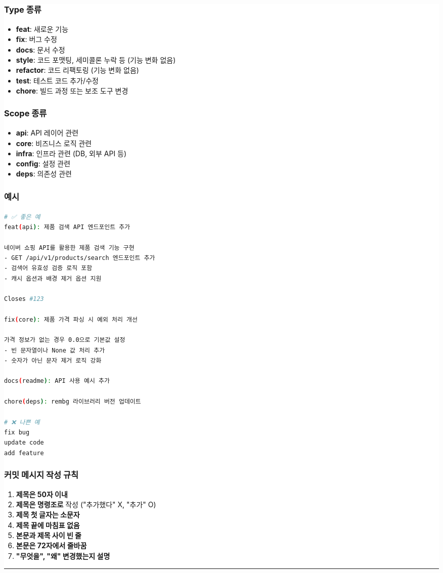 ### Type 종류

- **feat**: 새로운 기능
- **fix**: 버그 수정
- **docs**: 문서 수정
- **style**: 코드 포맷팅, 세미콜론 누락 등 (기능 변화 없음)
- **refactor**: 코드 리팩토링 (기능 변화 없음)
- **test**: 테스트 코드 추가/수정
- **chore**: 빌드 과정 또는 보조 도구 변경

### Scope 종류

- **api**: API 레이어 관련
- **core**: 비즈니스 로직 관련
- **infra**: 인프라 관련 (DB, 외부 API 등)
- **config**: 설정 관련
- **deps**: 의존성 관련

### 예시

```bash
# ✅ 좋은 예
feat(api): 제품 검색 API 엔드포인트 추가

네이버 쇼핑 API를 활용한 제품 검색 기능 구현
- GET /api/v1/products/search 엔드포인트 추가
- 검색어 유효성 검증 로직 포함
- 캐시 옵션과 배경 제거 옵션 지원

Closes #123

fix(core): 제품 가격 파싱 시 예외 처리 개선

가격 정보가 없는 경우 0.0으로 기본값 설정
- 빈 문자열이나 None 값 처리 추가
- 숫자가 아닌 문자 제거 로직 강화

docs(readme): API 사용 예시 추가

chore(deps): rembg 라이브러리 버전 업데이트

# ❌ 나쁜 예
fix bug
update code
add feature
```

### 커밋 메시지 작성 규칙

1. **제목은 50자 이내**
2. **제목은 명령조로** 작성 ("추가했다" X, "추가" O)
3. **제목 첫 글자는 소문자**
4. **제목 끝에 마침표 없음**
5. **본문과 제목 사이 빈 줄**
6. **본문은 72자에서 줄바꿈**
7. **"무엇을", "왜" 변경했는지 설명**

---